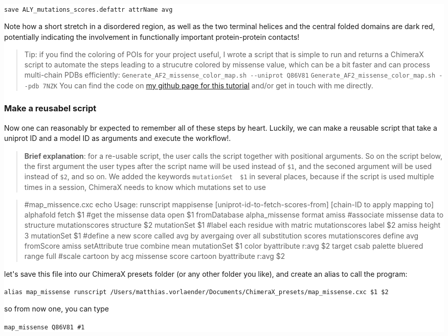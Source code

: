 
```
save ALY_mutations_scores.defattr attrName avg 
```

Note how a short stretch in a disordered region, as well as the two terminal helices and the central folded domains are dark red, potentially indicating the involvement in functionally important protein-protein contacts!

>Tip: if you find the coloring of POIs for your project useful, I wrote a script that is simple to run and returns a ChimeraX script to automate the steps leading to a strucutre colored by missense value, which can be a bit faster and can process multi-chain PDBs efficiently:
`Generate_AF2_missense_color_map.sh --uniprot Q86V81`
`Generate_AF2_missense_color_map.sh --pdb 7NZK`
You can find the code on [my github page for this tutorial](https://github.com/mvorlander/HDYDI_ChimeraX) and/or get in touch with me directly.

### Make a reusabel script

Now one can reasonably br expected to remember all of these steps by heart. Luckily, we can make a reusable script that take a uniprot ID and a model ID as arguments and execute the workflow!. 

>**Brief explanation**: for a re-usable script, the user calls the script together with positional arguments. So on the script below, the first argument the user types after the script name will be used instead of `$1`, and the seconed argument will be used instead of `$2`, and so on. We added the keywords `mutationSet  $1` in several places, because if the script is used multiple times in a session, ChimeraX needs to know which mutations set to use

>#map_missence.cxc
>echo Usage: runscript mappisense [uniprot-id-to-fetch-scores-from] [chain-ID to apply mapping to]
>alphafold fetch \$1
>#get the missense data 
>open \$1 fromDatabase alpha_missense format amiss
>#associate missense data to structure
>mutationscores structure \$2 mutationSet  \$1
>#label each residue with matric
>mutationscores label \$2 amiss height 3 mutationSet \$1
>#define a new score called avg by avergaing over all substitution scores
>mutationscores define avg fromScore amiss setAttribute true combine mean mutationSet \$1
>color byattribute r:avg \$2 target csab palette bluered range full
>#scale cartoon by acg missense score
>cartoon byattribute r:avg \$2

let's save this file into our ChimeraX presets folder (or any other folder you like), and create an alias to call the program:

```
alias map_missense runscript /Users/matthias.vorlaender/Documents/ChimeraX_presets/map_missense.cxc $1 $2
```

so from now one, you can type

```
map_missense Q86V81 #1
```
